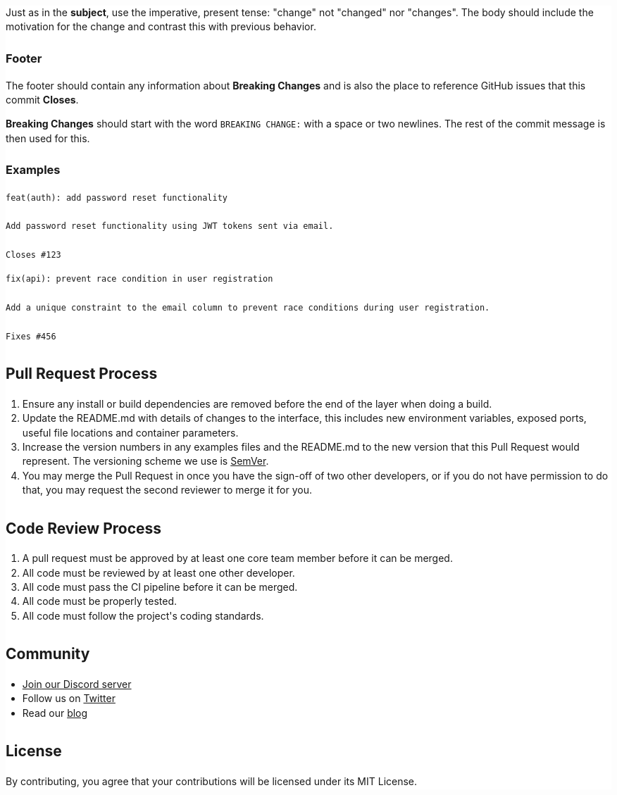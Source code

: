Just as in the **subject**, use the imperative, present tense: "change" not "changed" nor "changes". The body should include the motivation for the change and contrast this with previous behavior.

### Footer

The footer should contain any information about **Breaking Changes** and is also the place to reference GitHub issues that this commit **Closes**.

**Breaking Changes** should start with the word `BREAKING CHANGE:` with a space or two newlines. The rest of the commit message is then used for this.

### Examples

```
feat(auth): add password reset functionality

Add password reset functionality using JWT tokens sent via email.

Closes #123
```

```
fix(api): prevent race condition in user registration

Add a unique constraint to the email column to prevent race conditions during user registration.

Fixes #456
```

## Pull Request Process

1. Ensure any install or build dependencies are removed before the end of the layer when doing a build.
2. Update the README.md with details of changes to the interface, this includes new environment variables, exposed ports, useful file locations and container parameters.
3. Increase the version numbers in any examples files and the README.md to the new version that this Pull Request would represent. The versioning scheme we use is [SemVer](http://semver.org/).
4. You may merge the Pull Request in once you have the sign-off of two other developers, or if you do not have permission to do that, you may request the second reviewer to merge it for you.

## Code Review Process

1. A pull request must be approved by at least one core team member before it can be merged.
2. All code must be reviewed by at least one other developer.
3. All code must pass the CI pipeline before it can be merged.
4. All code must be properly tested.
5. All code must follow the project's coding standards.

## Community

- [Join our Discord server](https://discord.gg/mercenary)
- Follow us on [Twitter](https://twitter.com/mercenaryapp)
- Read our [blog](https://blog.mercenary.example.com)

## License

By contributing, you agree that your contributions will be licensed under its MIT License.
